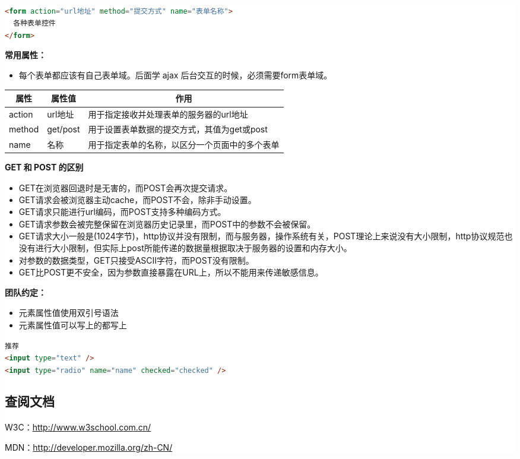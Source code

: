 ``` html
<form action="url地址" method="提交方式" name="表单名称">
  各种表单控件
</form>
```

**常用属性：**

-   每个表单都应该有自己表单域。后面学 ajax 后台交互的时候，必须需要form表单域。

| 属性   | 属性值   | 作用                                           |
| ------ | -------- | ---------------------------------------------- |
| action | url地址  | 用于指定接收并处理表单的服务器的url地址        |
| method | get/post | 用于设置表单数据的提交方式，其值为get或post    |
| name   | 名称     | 用于指定表单的名称，以区分一个页面中的多个表单 |

**GET 和 POST 的区别**

-   GET在浏览器回退时是无害的，而POST会再次提交请求。
-   GET请求会被浏览器主动cache，而POST不会，除非手动设置。
-   GET请求只能进行url编码，而POST支持多种编码方式。
-   GET请求参数会被完整保留在浏览器历史记录里，而POST中的参数不会被保留。
-   GET请求大小一般是(1024字节)，http协议并没有限制，而与服务器，操作系统有关，POST理论上来说没有大小限制，http协议规范也没有进行大小限制，但实际上post所能传递的数据量根据取决于服务器的设置和内存大小。
-   对参数的数据类型，GET只接受ASCII字符，而POST没有限制。
-   GET比POST更不安全，因为参数直接暴露在URL上，所以不能用来传递敏感信息。

**团队约定：**

-   元素属性值使用双引号语法
-   元素属性值可以写上的都写上

``` html
推荐
<input type="text" /> 
<input type="radio" name="name" checked="checked" />
```

## 查阅文档

W3C：http://www.w3school.com.cn/

MDN：http://developer.mozilla.org/zh-CN/

